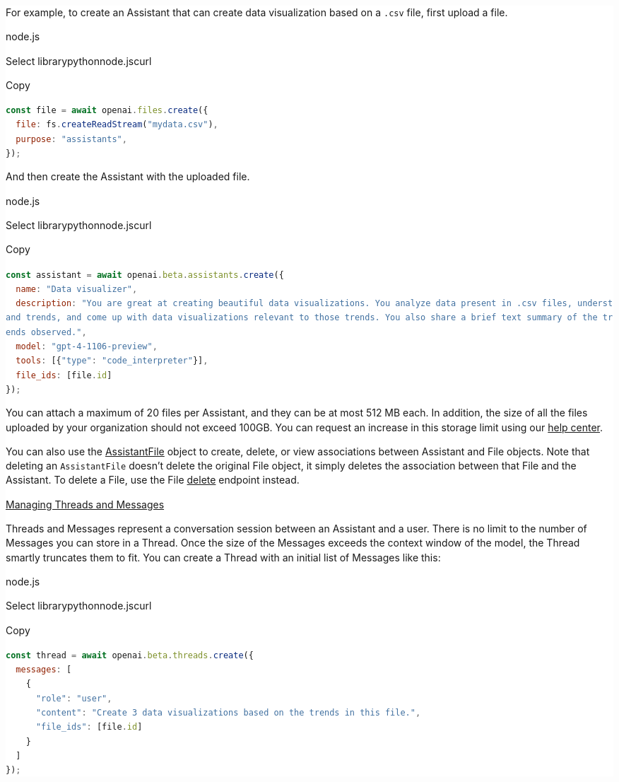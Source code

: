 For example, to create an Assistant that can create data visualization based on a `.csv` file, first upload a file.

node.js

Select librarypythonnode.jscurl

Copy‍

```javascript
const file = await openai.files.create({
  file: fs.createReadStream("mydata.csv"),
  purpose: "assistants",
});
```

And then create the Assistant with the uploaded file.

node.js

Select librarypythonnode.jscurl

Copy‍

```javascript
const assistant = await openai.beta.assistants.create({
  name: "Data visualizer",
  description: "You are great at creating beautiful data visualizations. You analyze data present in .csv files, understand trends, and come up with data visualizations relevant to those trends. You also share a brief text summary of the trends observed.",
  model: "gpt-4-1106-preview",
  tools: [{"type": "code_interpreter"}],
  file_ids: [file.id]
});
```

You can attach a maximum of 20 files per Assistant, and they can be at most 512 MB each. In addition, the size of all the files uploaded by your organization should not exceed 100GB. You can request an increase in this storage limit using our [help center](https://help.openai.com/en/).

You can also use the [AssistantFile](/docs/api-reference/assistants/file-object) object to create, delete, or view associations between Assistant and File objects. Note that deleting an `AssistantFile` doesn’t delete the original File object, it simply deletes the association between that File and the Assistant. To delete a File, use the File [delete](/docs/api-reference/files/delete) endpoint instead.

[Managing Threads and Messages](/docs/assistants/how-it-works/managing-threads-and-messages)

Threads and Messages represent a conversation session between an Assistant and a user. There is no limit to the number of Messages you can store in a Thread. Once the size of the Messages exceeds the context window of the model, the Thread smartly truncates them to fit. You can create a Thread with an initial list of Messages like this:

node.js

Select librarypythonnode.jscurl

Copy‍

```javascript
const thread = await openai.beta.threads.create({
  messages: [
    {
      "role": "user",
      "content": "Create 3 data visualizations based on the trends in this file.",
      "file_ids": [file.id]
    }
  ]
});
```
